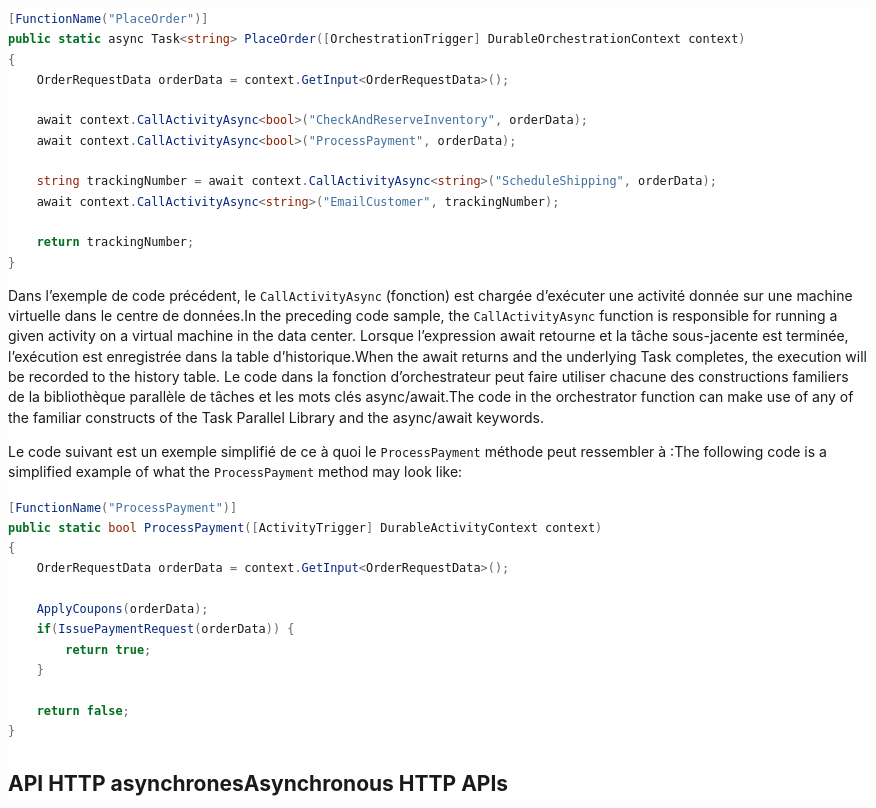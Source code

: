 ```csharp
[FunctionName("PlaceOrder")]
public static async Task<string> PlaceOrder([OrchestrationTrigger] DurableOrchestrationContext context)
{
    OrderRequestData orderData = context.GetInput<OrderRequestData>();

    await context.CallActivityAsync<bool>("CheckAndReserveInventory", orderData);
    await context.CallActivityAsync<bool>("ProcessPayment", orderData);

    string trackingNumber = await context.CallActivityAsync<string>("ScheduleShipping", orderData);
    await context.CallActivityAsync<string>("EmailCustomer", trackingNumber);

    return trackingNumber;
}
```

<span data-ttu-id="17baa-112">Dans l’exemple de code précédent, le `CallActivityAsync` (fonction) est chargée d’exécuter une activité donnée sur une machine virtuelle dans le centre de données.</span><span class="sxs-lookup"><span data-stu-id="17baa-112">In the preceding code sample, the `CallActivityAsync` function is responsible for running a given activity on a virtual machine in the data center.</span></span> <span data-ttu-id="17baa-113">Lorsque l’expression await retourne et la tâche sous-jacente est terminée, l’exécution est enregistrée dans la table d’historique.</span><span class="sxs-lookup"><span data-stu-id="17baa-113">When the await returns and the underlying Task completes, the execution will be recorded to the history table.</span></span> <span data-ttu-id="17baa-114">Le code dans la fonction d’orchestrateur peut faire utiliser chacune des constructions familiers de la bibliothèque parallèle de tâches et les mots clés async/await.</span><span class="sxs-lookup"><span data-stu-id="17baa-114">The code in the orchestrator function can make use of any of the familiar constructs of the Task Parallel Library and the async/await keywords.</span></span>

<span data-ttu-id="17baa-115">Le code suivant est un exemple simplifié de ce à quoi le `ProcessPayment` méthode peut ressembler à :</span><span class="sxs-lookup"><span data-stu-id="17baa-115">The following code is a simplified example of what the `ProcessPayment` method may look like:</span></span>

```csharp
[FunctionName("ProcessPayment")]
public static bool ProcessPayment([ActivityTrigger] DurableActivityContext context)
{
    OrderRequestData orderData = context.GetInput<OrderRequestData>();

    ApplyCoupons(orderData);
    if(IssuePaymentRequest(orderData)) {
        return true;
    }

    return false;
}
```

## <a name="asynchronous-http-apis"></a><span data-ttu-id="17baa-116">API HTTP asynchrones</span><span class="sxs-lookup"><span data-stu-id="17baa-116">Asynchronous HTTP APIs</span></span>

